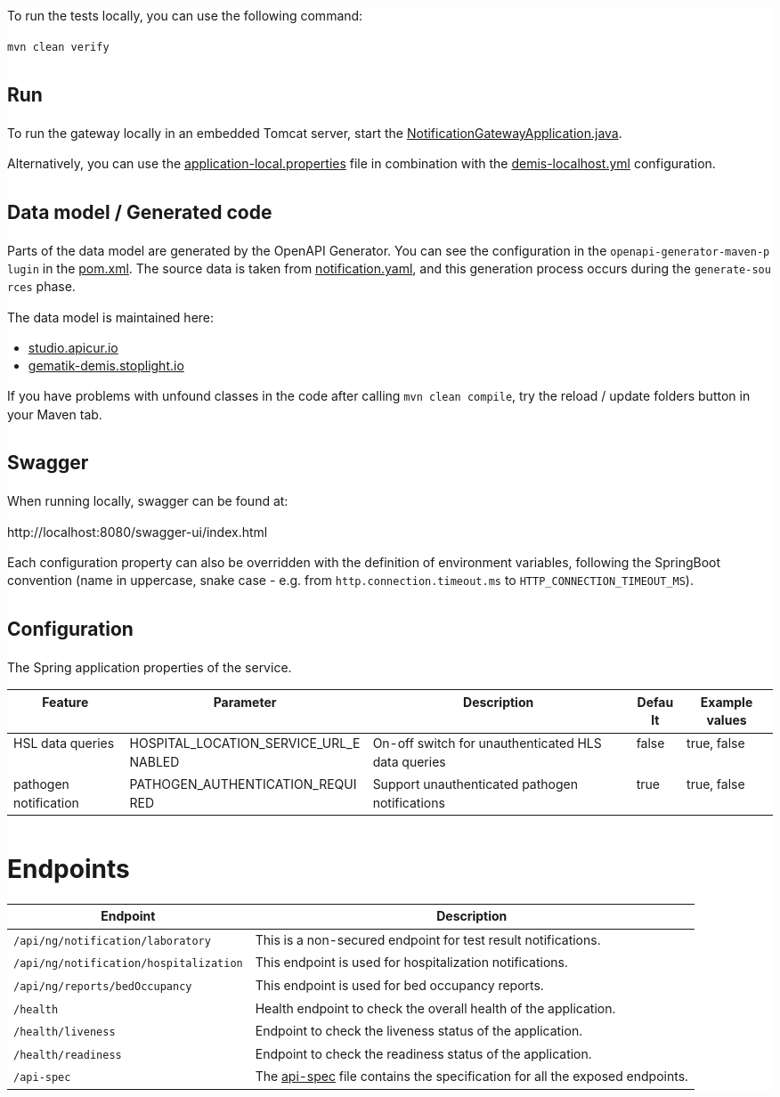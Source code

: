 To run the tests locally, you can use the following command:

```
mvn clean verify
```

## Run
To run the gateway locally in an embedded Tomcat server, start the [NotificationGatewayApplication.java](src/main/java/de/gematik/demis/notificationgateway/NotificationGatewayApplication.java).

Alternatively, you can use the [application-local.properties](src/main/resources/application-local.properties) file in combination with the [demis-localhost.yml](https://gitlab.prod.ccs.gematik.solutions/git/demis/demis/-/blob/master/demis_localhost.yml) configuration.

## Data model / Generated code

Parts of the data model are generated by the OpenAPI Generator. You can see the configuration in the `openapi-generator-maven-plugin` in the [pom.xml](pom.xml). The source data is taken from [notification.yaml](src/main/resources/spec/schemas-spec.yml), and this generation process occurs during the `generate-sources` phase.

The data model is maintained here:

- [studio.apicur.io](https://studio.apicur.io)
- [gematik-demis.stoplight.io](https://gematik-demis.stoplight.io/studio/meldeportal-openapi:main)

If you have problems with unfound classes in the code after calling `mvn clean compile`, try the
reload / update folders button in your Maven tab.

## Swagger

When running locally, swagger can be found at:

http://localhost:8080/swagger-ui/index.html

Each configuration property can also be overridden with the definition of environment variables, following the SpringBoot convention (name in uppercase, snake case - e.g. from `http.connection.timeout.ms` to `HTTP_CONNECTION_TIMEOUT_MS`).

## Configuration

The Spring application properties of the service.

| Feature                                         | Parameter                                 | Description                                          | Default | Example values |
|-------------------------------------------------|-------------------------------------------|------------------------------------------------------|---------|----------------|
| HSL data queries                                | HOSPITAL_LOCATION_SERVICE_URL_ENABLED     | On-off switch for unauthenticated HLS data queries   | false   | true, false    |
| pathogen notification                           | PATHOGEN_AUTHENTICATION_REQUIRED          | Support unauthenticated pathogen notifications       | true    | true, false    |

# Endpoints

| Endpoint                               | Description                                                                                                                       |
|----------------------------------------|-----------------------------------------------------------------------------------------------------------------------------------|
| `/api/ng/notification/laboratory`      | This is a non-secured endpoint for test result notifications.                                                                     |
| `/api/ng/notification/hospitalization` | This endpoint is used for hospitalization notifications.                                                                          |
| `/api/ng/reports/bedOccupancy`         | This endpoint is used for bed occupancy reports.                                                                                  |
| `/health`                              | Health endpoint to check the overall health of the application.                                                                   |
| `/health/liveness`                     | Endpoint to check the liveness status of the application.                                                                         |
| `/health/readiness`                    | Endpoint to check the readiness status of the application.                                                                        |
| `/api-spec`                            | The [api-spec](src/main/resources/spec/api-spec.yml) file contains the specification for all the exposed endpoints.               |